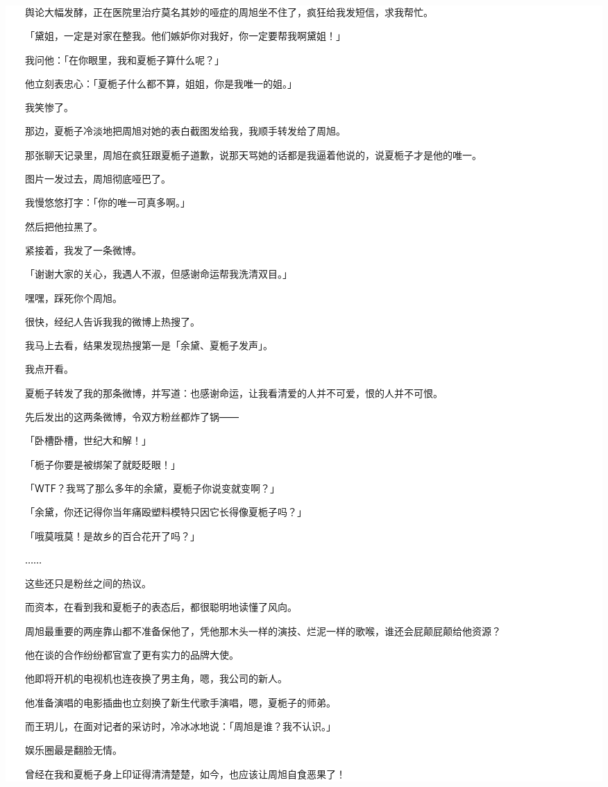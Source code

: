 &emsp;&emsp;舆论大幅发酵，正在医院里治疗莫名其妙的哑症的周旭坐不住了，疯狂给我发短信，求我帮忙。  
  
&emsp;&emsp;「黛姐，一定是对家在整我。他们嫉妒你对我好，你一定要帮我啊黛姐！」  
  
&emsp;&emsp;我问他：「在你眼里，我和夏栀子算什么呢？」  
  
&emsp;&emsp;他立刻表忠心：「夏栀子什么都不算，姐姐，你是我唯一的姐。」  
  
&emsp;&emsp;我笑惨了。  
  
&emsp;&emsp;那边，夏栀子冷淡地把周旭对她的表白截图发给我，我顺手转发给了周旭。  
  
&emsp;&emsp;那张聊天记录里，周旭在疯狂跟夏栀子道歉，说那天骂她的话都是我逼着他说的，说夏栀子才是他的唯一。  
  
&emsp;&emsp;图片一发过去，周旭彻底哑巴了。  
  
&emsp;&emsp;我慢悠悠打字：「你的唯一可真多啊。」  
  
&emsp;&emsp;然后把他拉黑了。  
  
&emsp;&emsp;紧接着，我发了一条微博。  
  
&emsp;&emsp;「谢谢大家的关心，我遇人不淑，但感谢命运帮我洗清双目。」  
  
&emsp;&emsp;嘿嘿，踩死你个周旭。  
  
&emsp;&emsp;很快，经纪人告诉我我的微博上热搜了。  
  
&emsp;&emsp;我马上去看，结果发现热搜第一是「余黛、夏栀子发声」。  
  
&emsp;&emsp;我点开看。  
  
&emsp;&emsp;夏栀子转发了我的那条微博，并写道：也感谢命运，让我看清爱的人并不可爱，恨的人并不可恨。  
  
&emsp;&emsp;先后发出的这两条微博，令双方粉丝都炸了锅——  
  
&emsp;&emsp;「卧槽卧槽，世纪大和解！」  
  
&emsp;&emsp;「栀子你要是被绑架了就眨眨眼！」  
  
&emsp;&emsp;「WTF？我骂了那么多年的余黛，夏栀子你说变就变啊？」  
  
&emsp;&emsp;「余黛，你还记得你当年痛殴塑料模特只因它长得像夏栀子吗？」  
  
&emsp;&emsp;「哦莫哦莫！是故乡的百合花开了吗？」  
  
&emsp;&emsp;……  
  
&emsp;&emsp;这些还只是粉丝之间的热议。  
  
&emsp;&emsp;而资本，在看到我和夏栀子的表态后，都很聪明地读懂了风向。  
  
&emsp;&emsp;周旭最重要的两座靠山都不准备保他了，凭他那木头一样的演技、烂泥一样的歌喉，谁还会屁颠屁颠给他资源？  
  
&emsp;&emsp;他在谈的合作纷纷都官宣了更有实力的品牌大使。  
  
&emsp;&emsp;他即将开机的电视机也连夜换了男主角，嗯，我公司的新人。  
  
&emsp;&emsp;他准备演唱的电影插曲也立刻换了新生代歌手演唱，嗯，夏栀子的师弟。  
  
&emsp;&emsp;而王玥儿，在面对记者的采访时，冷冰冰地说：「周旭是谁？我不认识。」  
  
&emsp;&emsp;娱乐圈最是翻脸无情。  
  
&emsp;&emsp;曾经在我和夏栀子身上印证得清清楚楚，如今，也应该让周旭自食恶果了！  
  